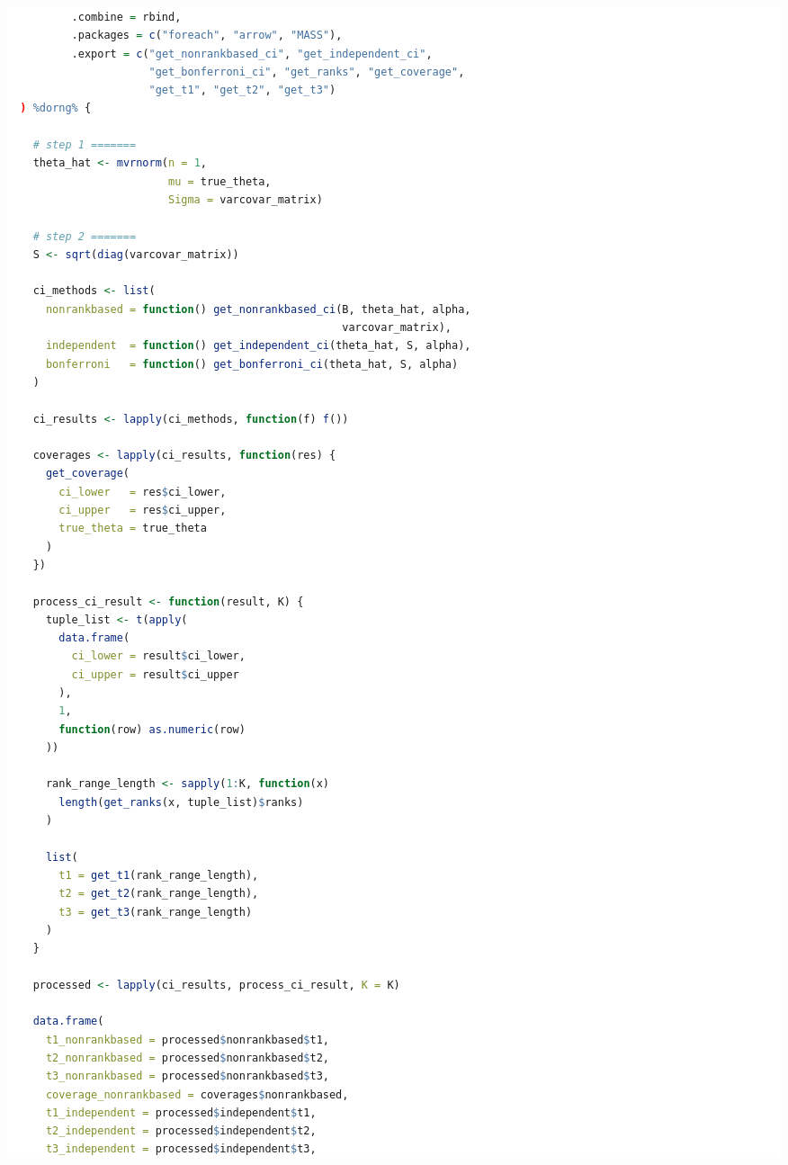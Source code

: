 ```r
          .combine = rbind,
          .packages = c("foreach", "arrow", "MASS"),
          .export = c("get_nonrankbased_ci", "get_independent_ci",
                      "get_bonferroni_ci", "get_ranks", "get_coverage",
                      "get_t1", "get_t2", "get_t3")
  ) %dorng% {
    
    # step 1 =======
    theta_hat <- mvrnorm(n = 1, 
                         mu = true_theta, 
                         Sigma = varcovar_matrix)
    
    # step 2 =======
    S <- sqrt(diag(varcovar_matrix))
    
    ci_methods <- list(
      nonrankbased = function() get_nonrankbased_ci(B, theta_hat, alpha, 
                                                    varcovar_matrix),
      independent  = function() get_independent_ci(theta_hat, S, alpha),
      bonferroni   = function() get_bonferroni_ci(theta_hat, S, alpha)
    )
    
    ci_results <- lapply(ci_methods, function(f) f())
    
    coverages <- lapply(ci_results, function(res) {
      get_coverage(
        ci_lower   = res$ci_lower,
        ci_upper   = res$ci_upper,
        true_theta = true_theta
      )
    })
    
    process_ci_result <- function(result, K) {
      tuple_list <- t(apply(
        data.frame(
          ci_lower = result$ci_lower,
          ci_upper = result$ci_upper
        ), 
        1, 
        function(row) as.numeric(row)
      ))
      
      rank_range_length <- sapply(1:K, function(x) 
        length(get_ranks(x, tuple_list)$ranks)
      )
      
      list(
        t1 = get_t1(rank_range_length),
        t2 = get_t2(rank_range_length),
        t3 = get_t3(rank_range_length)
      )
    }
    
    processed <- lapply(ci_results, process_ci_result, K = K)

    data.frame(
      t1_nonrankbased = processed$nonrankbased$t1,
      t2_nonrankbased = processed$nonrankbased$t2,
      t3_nonrankbased = processed$nonrankbased$t3,
      coverage_nonrankbased = coverages$nonrankbased,
      t1_independent = processed$independent$t1,
      t2_independent = processed$independent$t2,
      t3_independent = processed$independent$t3,
```